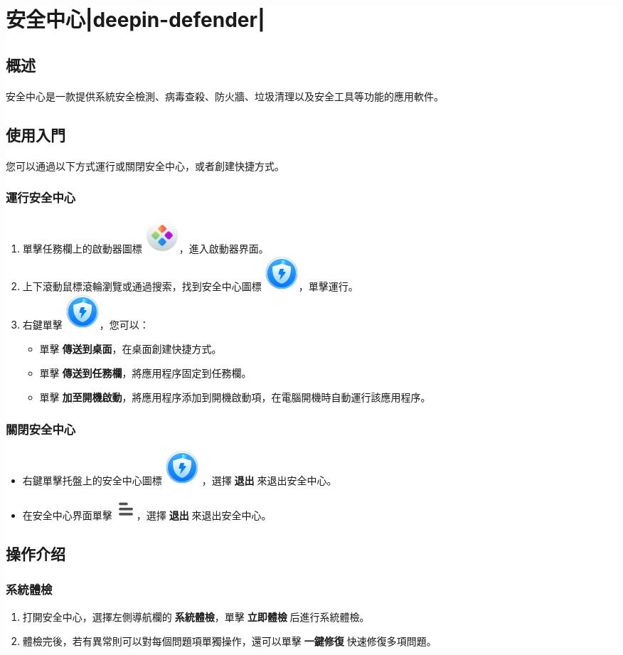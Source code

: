 # 安全中心|deepin-defender|

## 概述

安全中心是一款提供系統安全檢測、病毒查殺、防火牆、垃圾清理以及安全工具等功能的應用軟件。

## 使用入門

您可以通過以下方式運行或關閉安全中心，或者創建快捷方式。

### 運行安全中心

1. 單擊任務欄上的啟動器圖標 ![deepin_launcher](../common/deepin_launcher.svg)，進入啟動器界面。
2. 上下滾動鼠標滾輪瀏覽或通過搜索，找到安全中心圖標 ![deepin_defender](../common/deepin_defender.svg)，單擊運行。
3. 右鍵單擊 ![deepin_defender](../common/deepin_defender.svg)，您可以：
   - 單擊 **傳送到桌面**，在桌面創建快捷方式。

   - 單擊 **傳送到任務欄**，將應用程序固定到任務欄。

   - 單擊 **加至開機啟動**，將應用程序添加到開機啟動項，在電腦開機時自動運行該應用程序。

### 關閉安全中心

- 右鍵單擊托盤上的安全中心圖標 ![deepin_defender](../common/deepin_defender.svg) ，選擇 **退出** 來退出安全中心。

- 在安全中心界面單擊 ![icon_menu](../common/icon_menu.svg)，選擇 **退出** 來退出安全中心。

## 操作介绍

### 系統體檢

1. 打開安全中心，選擇左側導航欄的 **系統體檢**，單擊 **立即體檢** 后進行系統體檢。

2. 體檢完後，若有異常則可以對每個問題項單獨操作，還可以單擊 **一鍵修復** 快速修復多項問題。
